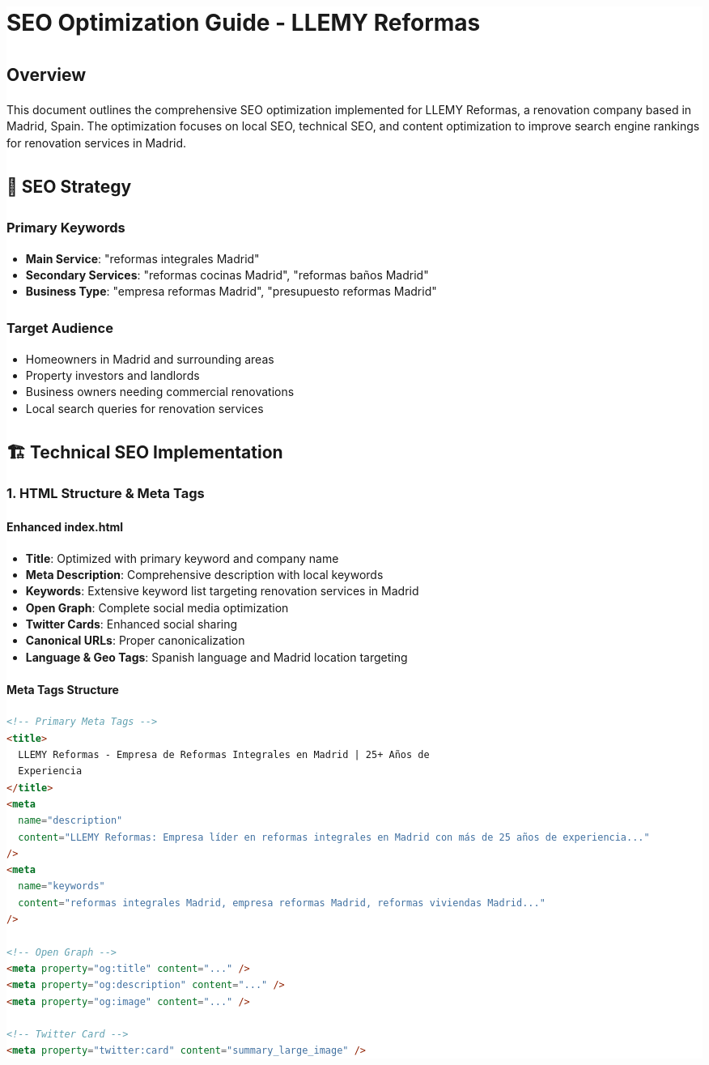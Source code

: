 # SEO Optimization Guide - LLEMY Reformas

## Overview

This document outlines the comprehensive SEO optimization implemented for LLEMY Reformas, a renovation company based in Madrid, Spain. The optimization focuses on local SEO, technical SEO, and content optimization to improve search engine rankings for renovation services in Madrid.

## 🎯 SEO Strategy

### Primary Keywords

- **Main Service**: "reformas integrales Madrid"
- **Secondary Services**: "reformas cocinas Madrid", "reformas baños Madrid"
- **Business Type**: "empresa reformas Madrid", "presupuesto reformas Madrid"

### Target Audience

- Homeowners in Madrid and surrounding areas
- Property investors and landlords
- Business owners needing commercial renovations
- Local search queries for renovation services

## 🏗️ Technical SEO Implementation

### 1. HTML Structure & Meta Tags

#### Enhanced index.html

- **Title**: Optimized with primary keyword and company name
- **Meta Description**: Comprehensive description with local keywords
- **Keywords**: Extensive keyword list targeting renovation services in Madrid
- **Open Graph**: Complete social media optimization
- **Twitter Cards**: Enhanced social sharing
- **Canonical URLs**: Proper canonicalization
- **Language & Geo Tags**: Spanish language and Madrid location targeting

#### Meta Tags Structure

```html
<!-- Primary Meta Tags -->
<title>
  LLEMY Reformas - Empresa de Reformas Integrales en Madrid | 25+ Años de
  Experiencia
</title>
<meta
  name="description"
  content="LLEMY Reformas: Empresa líder en reformas integrales en Madrid con más de 25 años de experiencia..."
/>
<meta
  name="keywords"
  content="reformas integrales Madrid, empresa reformas Madrid, reformas viviendas Madrid..."
/>

<!-- Open Graph -->
<meta property="og:title" content="..." />
<meta property="og:description" content="..." />
<meta property="og:image" content="..." />

<!-- Twitter Card -->
<meta property="twitter:card" content="summary_large_image" />
```